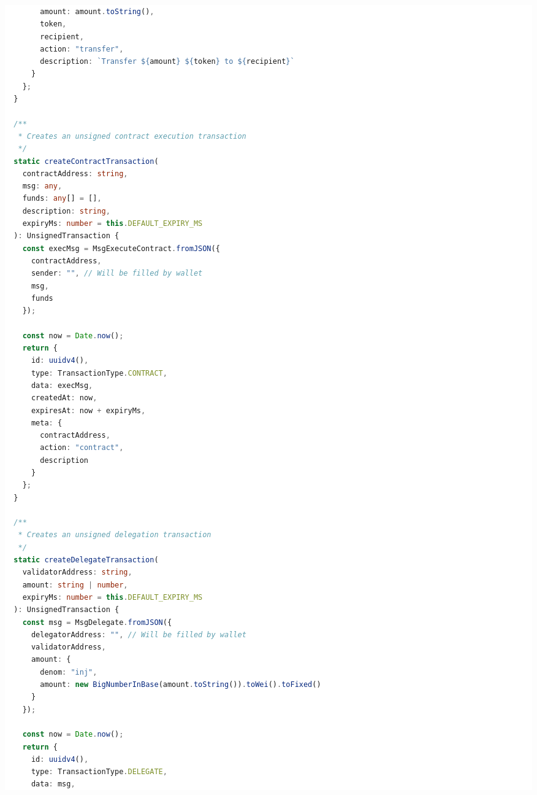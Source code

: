 ```typescript
        amount: amount.toString(),
        token,
        recipient,
        action: "transfer",
        description: `Transfer ${amount} ${token} to ${recipient}`
      }
    };
  }

  /**
   * Creates an unsigned contract execution transaction
   */
  static createContractTransaction(
    contractAddress: string,
    msg: any,
    funds: any[] = [],
    description: string,
    expiryMs: number = this.DEFAULT_EXPIRY_MS
  ): UnsignedTransaction {
    const execMsg = MsgExecuteContract.fromJSON({
      contractAddress,
      sender: "", // Will be filled by wallet
      msg,
      funds
    });

    const now = Date.now();
    return {
      id: uuidv4(),
      type: TransactionType.CONTRACT,
      data: execMsg,
      createdAt: now,
      expiresAt: now + expiryMs,
      meta: {
        contractAddress,
        action: "contract",
        description
      }
    };
  }

  /**
   * Creates an unsigned delegation transaction
   */
  static createDelegateTransaction(
    validatorAddress: string,
    amount: string | number,
    expiryMs: number = this.DEFAULT_EXPIRY_MS
  ): UnsignedTransaction {
    const msg = MsgDelegate.fromJSON({
      delegatorAddress: "", // Will be filled by wallet
      validatorAddress,
      amount: {
        denom: "inj",
        amount: new BigNumberInBase(amount.toString()).toWei().toFixed()
      }
    });

    const now = Date.now();
    return {
      id: uuidv4(),
      type: TransactionType.DELEGATE,
      data: msg,
```